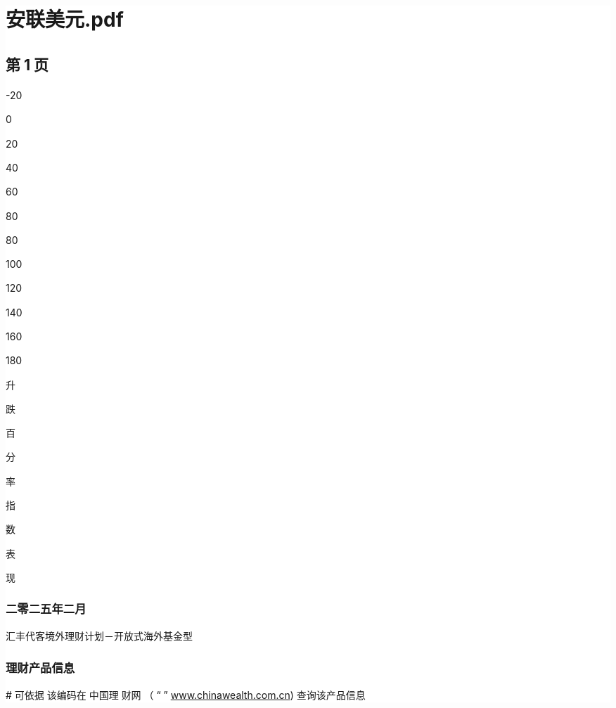 # 安联美元.pdf

## 第 1 页

<pos page=1 bbox=470.9,416.8,478.4,423.3>-20</pos>

<pos page=1 bbox=470.9,401.8,473.9,408.4>0</pos>

<pos page=1 bbox=470.9,386.9,476.7,393.5>20</pos>

<pos page=1 bbox=470.9,372.0,476.7,378.5>40</pos>

<pos page=1 bbox=470.9,357.0,476.7,363.6>60</pos>

<pos page=1 bbox=470.9,342.1,476.7,348.7>80</pos>

<pos page=1 bbox=454.1,416.8,459.9,423.3>80</pos>

<pos page=1 bbox=451.1,401.8,459.8,408.4>100</pos>

<pos page=1 bbox=451.1,386.9,459.8,393.5>120</pos>

<pos page=1 bbox=451.1,372.0,459.8,378.5>140</pos>

<pos page=1 bbox=451.1,357.0,459.8,363.6>160</pos>

<pos page=1 bbox=451.1,342.1,459.8,348.7>180</pos>

<pos page=1 bbox=481.7,359.8,486.2,365.1>升</pos>

<pos page=1 bbox=481.7,368.3,486.2,373.6>跌</pos>

<pos page=1 bbox=481.7,376.9,486.2,382.1>百</pos>

<pos page=1 bbox=481.7,385.4,486.2,390.7>分</pos>

<pos page=1 bbox=481.7,393.8,486.2,399.1>率</pos>

<pos page=1 bbox=310.4,369.1,314.9,374.4>指</pos>

<pos page=1 bbox=310.4,377.6,314.9,382.9>数</pos>

<pos page=1 bbox=310.4,386.1,314.9,391.4>表</pos>

<pos page=1 bbox=310.4,394.6,314.9,399.9>现</pos>

### <pos page=1 bbox=496.4,27.0,552.7,36.3>二零二五年二月</pos>
<pos page=1 bbox=28.3,22.1,355.5,43.0>汇丰代客境外理财计划－开放式海外基金型</pos>

### <pos page=1 bbox=79.4,206.1,154.1,221.1>理财产品信息</pos>

<pos page=1 bbox=24.8,294.0,27.4,295.2>#</pos>
<pos page=1 bbox=24.8,293.8,28.4,295.2>可依据</pos> <pos page=1 bbox=28.1,294.0,32.3,295.1>该编码在</pos> <pos page=1 bbox=32.9,293.8,36.5,295.2>中国理</pos> <pos page=1 bbox=36.1,294.0,38.2,295.1>财网</pos> <pos page=1 bbox=38.8,293.8,40.2,295.2>（</pos>
<pos page=1 bbox=32.4,294.0,32.9,295.2>“</pos>
<pos page=1 bbox=38.3,294.0,38.8,295.2>”</pos>
<pos page=1 bbox=24.8,294.0,37.9,295.2>www.chinawealth.com.cn)</pos>
<pos page=1 bbox=24.8,294.0,32.3,295.1>查询该产品信息</pos>

